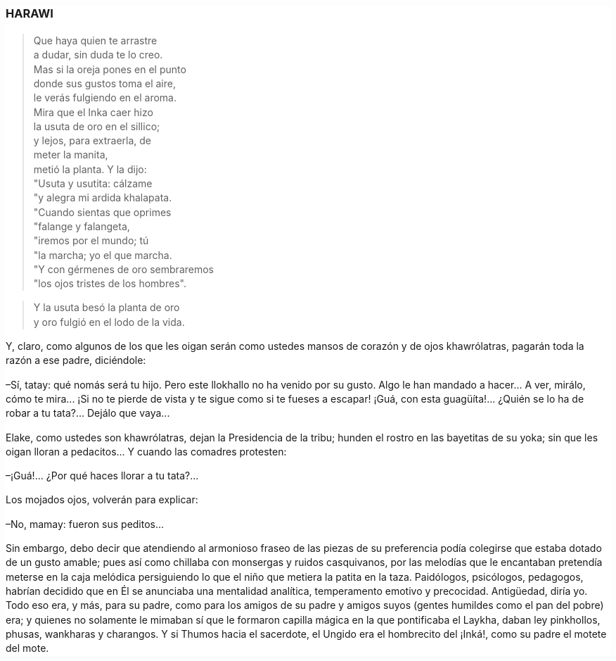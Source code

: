 ### HARAWI

> Que haya quien te arrastre \
> a dudar, sin duda te lo creo. \
> Mas si la oreja pones en el punto \
> donde sus gustos toma el aire, \
> le verás fulgiendo en el aroma. \
> Mira que el Inka caer hizo \
> la usuta de oro en el sillico; \
> y lejos, para extraerla, de \
> meter la manita, \
> metió la planta. Y la dijo: \
> "Usuta y usutita: cálzame \
> "y alegra mi ardida khalapata. \
> "Cuando sientas que oprimes \
> "falange y falangeta, \
> "iremos por el mundo; tú \
> "la marcha; yo el que marcha. \
> "Y con gérmenes de oro sembraremos \
> "los ojos tristes de los hombres".

> Y la usuta besó la planta de oro \
> y oro fulgió en el lodo de la vida.

Y, claro, como algunos de los que les oigan serán como ustedes
mansos de corazón y de ojos khawrólatras, pagarán toda la razón a ese
padre, diciéndole:

–Sí, tatay: qué nomás será tu hijo. Pero este llokhallo no ha
venido por su gusto. Algo le han mandado a hacer... A ver, mirálo,
cómo te mira... ¡Si no te pierde de vista y te sigue como si te fueses a
escapar! ¡Guá, con esta guagüíta!... ¿Quién se lo ha de robar a tu tata?...
Dejálo que vaya...

Elake, como ustedes son khawrólatras, dejan la Presidencia de la
tribu; hunden el rostro en las bayetitas de su yoka; sin que les oigan
lloran a pedacitos... Y cuando las comadres protesten:

–¡Guá!... ¿Por qué haces llorar a tu tata?...

Los mojados ojos, volverán para explicar:

–No, mamay: fueron sus peditos...

Sin embargo, debo decir que atendiendo al armonioso fraseo de
las piezas de su preferencia podía colegirse que estaba dotado de un
gusto amable; pues así como chillaba con monsergas y ruidos
casquivanos, por las melodías que le encantaban pretendía meterse en
la caja melódica persiguiendo lo que el niño que metiera la patita en la
taza. Paidólogos, psicólogos, pedagogos, habrían decidido que en Él se
anunciaba una mentalidad analítica, temperamento emotivo y precocidad. Antigüedad, diría yo. Todo eso era, y más, para su padre, como
para los amigos de su padre y amigos suyos (gentes humildes como el
pan del pobre) era; y quienes no solamente le mimaban sí que le
formaron capilla mágica en la que pontificaba el Laykha, daban ley
pinkhollos, phusas, wankharas y charangos. Y si Thumos hacia el
sacerdote, el Ungido era el hombrecito del ¡Inká!, como su padre el
motete del mote.
